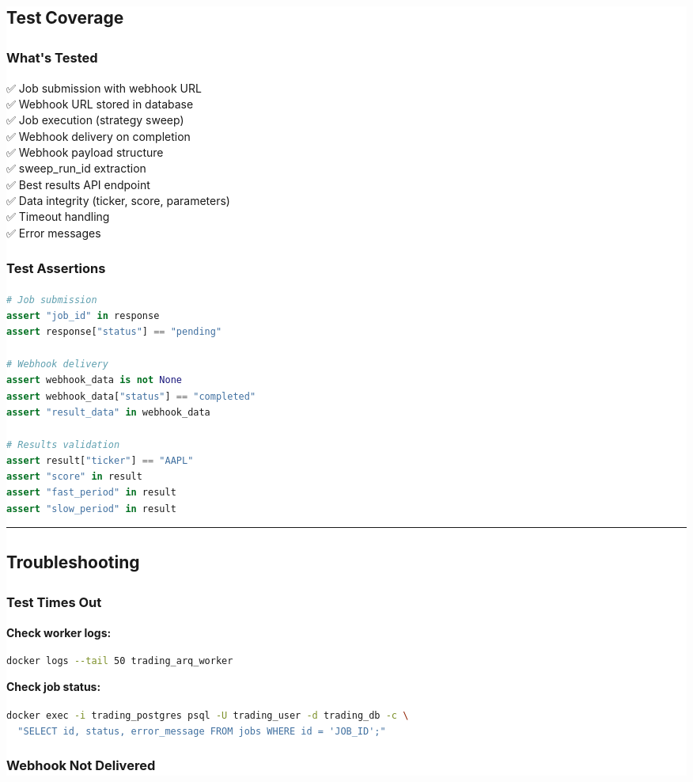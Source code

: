 
## Test Coverage

### What's Tested

✅ Job submission with webhook URL  
✅ Webhook URL stored in database  
✅ Job execution (strategy sweep)  
✅ Webhook delivery on completion  
✅ Webhook payload structure  
✅ sweep_run_id extraction  
✅ Best results API endpoint  
✅ Data integrity (ticker, score, parameters)  
✅ Timeout handling  
✅ Error messages  

### Test Assertions

```python
# Job submission
assert "job_id" in response
assert response["status"] == "pending"

# Webhook delivery
assert webhook_data is not None
assert webhook_data["status"] == "completed"
assert "result_data" in webhook_data

# Results validation
assert result["ticker"] == "AAPL"
assert "score" in result
assert "fast_period" in result
assert "slow_period" in result
```

---

## Troubleshooting

### Test Times Out

**Check worker logs:**
```bash
docker logs --tail 50 trading_arq_worker
```

**Check job status:**
```bash
docker exec -i trading_postgres psql -U trading_user -d trading_db -c \
  "SELECT id, status, error_message FROM jobs WHERE id = 'JOB_ID';"
```

### Webhook Not Delivered
